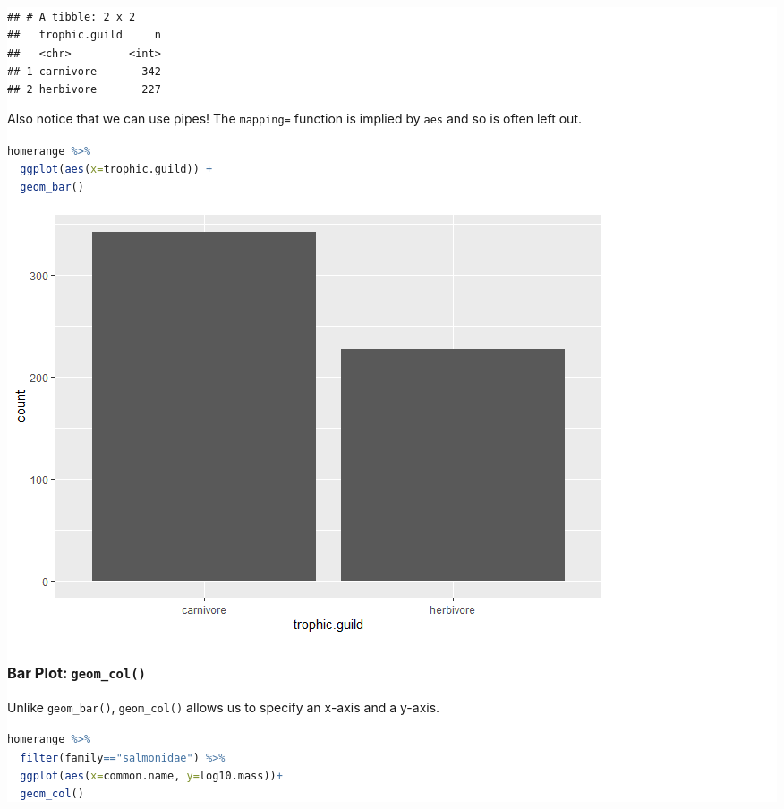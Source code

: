 ```
## # A tibble: 2 x 2
##   trophic.guild     n
##   <chr>         <int>
## 1 carnivore       342
## 2 herbivore       227
```

Also notice that we can use pipes! The `mapping=` function is implied by `aes` and so is often left out. 

```r
homerange %>% 
  ggplot(aes(x=trophic.guild)) + 
  geom_bar()
```

![](lab9_1_files/figure-html/unnamed-chunk-22-1.png)

### Bar Plot: `geom_col()`
Unlike `geom_bar()`, `geom_col()` allows us to specify an x-axis and a y-axis.

```r
homerange %>% 
  filter(family=="salmonidae") %>% 
  ggplot(aes(x=common.name, y=log10.mass))+
  geom_col()
```
